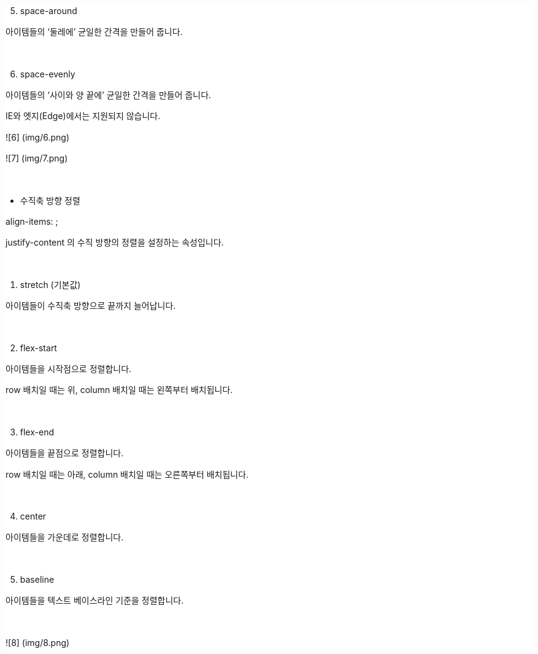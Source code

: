 5. space-around

아이템들의 ‘둘레에’ 균일한 간격을 만들어 줍니다.

</br>

6. space-evenly

아이템들의 ‘사이와 양 끝에’ 균일한 간격을 만들어 줍니다.

IE와 엣지(Edge)에서는 지원되지 않습니다.

![6]
(img/6.png)

![7]
(img/7.png)

</br>

- 수직축 방향 정렬

align-items: ;

justify-content 의 수직 방향의 정렬을 설정하는 속성입니다.

</br>

1. stretch (기본값)

아이템들이 수직축 방향으로 끝까지 늘어납니다.

</br>

2. flex-start

아이템들을 시작점으로 정렬합니다.

row 배치일 때는 위, column 배치일 때는 왼쪽부터 배치됩니다.

</br>

3. flex-end

아이템들을 끝점으로 정렬합니다.

row 배치일 때는 아래, column 배치일 때는 오른쪽부터 배치됩니다.

</br>

4. center

아이템들을 가운데로 정렬합니다.

</br>

5. baseline

아이템들을 텍스트 베이스라인 기준을 정렬합니다.

</br>

![8]
(img/8.png)
